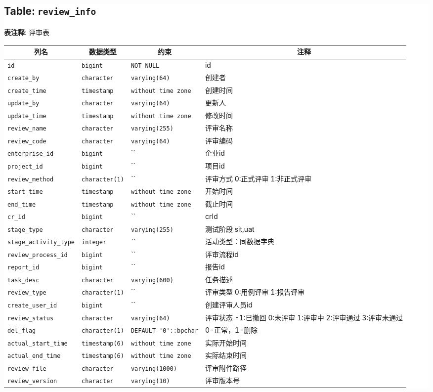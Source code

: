 
## Table: `review_info`

**表注释**: 评审表


| 列名 | 数据类型 | 约束 | 注释 |
|-------------|-----------|-------------|-------------|
| `id` | `bigint` | `NOT NULL` | id |
| `create_by` | `character` | `varying(64)` | 创建者 |
| `create_time` | `timestamp` | `without time zone` | 创建时间 |
| `update_by` | `character` | `varying(64)` | 更新人 |
| `update_time` | `timestamp` | `without time zone` | 修改时间 |
| `review_name` | `character` | `varying(255)` | 评审名称 |
| `review_code` | `character` | `varying(64)` | 评审编码 |
| `enterprise_id` | `bigint` | `` | 企业id |
| `project_id` | `bigint` | `` | 项目id |
| `review_method` | `character(1)` | `` | 评审方式 0:正式评审 1:非正式评审 |
| `start_time` | `timestamp` | `without time zone` | 开始时间 |
| `end_time` | `timestamp` | `without time zone` | 截止时间 |
| `cr_id` | `bigint` | `` | crId |
| `stage_type` | `character` | `varying(255)` | 测试阶段  sit,uat |
| `stage_activity_type` | `integer` | `` | 活动类型：同数据字典 |
| `review_process_id` | `bigint` | `` | 评审流程id |
| `report_id` | `bigint` | `` | 报告id |
| `task_desc` | `character` | `varying(600)` | 任务描述 |
| `review_type` | `character(1)` | `` | 评审类型 0:用例评审 1:报告评审 |
| `create_user_id` | `bigint` | `` | 创建评审人员id |
| `review_status` | `character` | `varying(64)` | 评审状态  -1:已撤回  0:未评审 1:评审中 2:评审通过 3:评审未通过 |
| `del_flag` | `character(1)` | `DEFAULT '0'::bpchar` | 0-正常，1-删除 |
| `actual_start_time` | `timestamp(6)` | `without time zone` | 实际开始时间 |
| `actual_end_time` | `timestamp(6)` | `without time zone` | 实际结束时间 |
| `review_file` | `character` | `varying(1000)` | 评审附件路径 |
| `review_version` | `character` | `varying(10)` | 评审版本号 |
